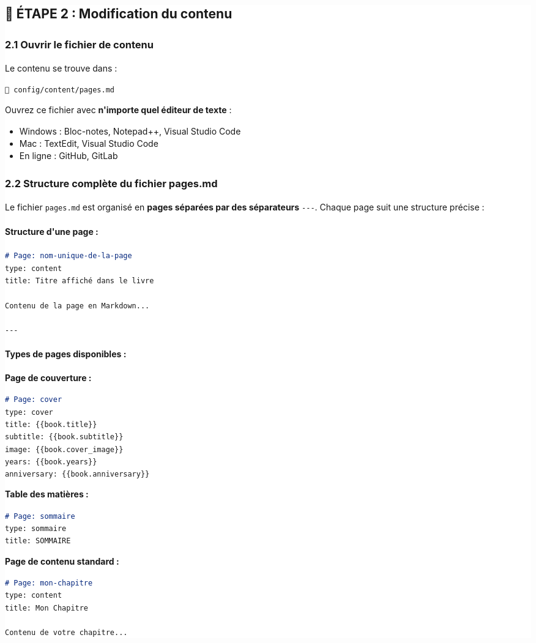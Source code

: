 
## 📝 **ÉTAPE 2 : Modification du contenu**

### 2.1 Ouvrir le fichier de contenu

Le contenu se trouve dans :
```
📁 config/content/pages.md
```

Ouvrez ce fichier avec **n'importe quel éditeur de texte** :
- Windows : Bloc-notes, Notepad++, Visual Studio Code
- Mac : TextEdit, Visual Studio Code
- En ligne : GitHub, GitLab

### 2.2 Structure complète du fichier pages.md

Le fichier `pages.md` est organisé en **pages séparées par des séparateurs** `---`. Chaque page suit une structure précise :

#### **Structure d'une page :**
```markdown
# Page: nom-unique-de-la-page
type: content
title: Titre affiché dans le livre

Contenu de la page en Markdown...

---
```

#### **Types de pages disponibles :**

**Page de couverture :**
```markdown
# Page: cover
type: cover
title: {{book.title}}
subtitle: {{book.subtitle}}
image: {{book.cover_image}}
years: {{book.years}}
anniversary: {{book.anniversary}}
```

**Table des matières :**
```markdown
# Page: sommaire
type: sommaire
title: SOMMAIRE
```

**Page de contenu standard :**
```markdown
# Page: mon-chapitre
type: content
title: Mon Chapitre

Contenu de votre chapitre...
```
